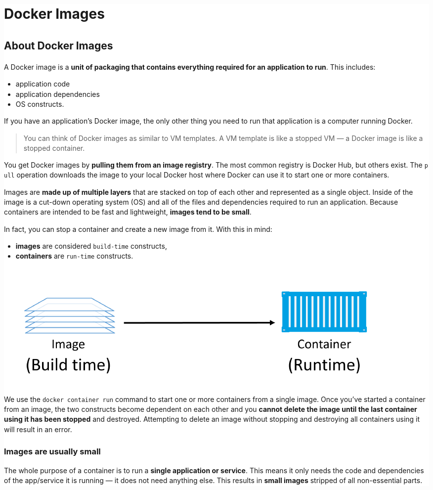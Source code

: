 # Docker Images

## About Docker Images
A Docker image is a **unit of packaging that contains everything required for an application to run**. This includes:
- application code
- application dependencies
- OS constructs. 

If you have an application’s Docker image, the only other thing you need to run that application is a computer running Docker.

> You can think of Docker images as similar to VM templates. A VM template is like a stopped VM — a Docker image is like a stopped container.

You get Docker images by **pulling them from an image registry**. The most common registry is Docker Hub, but others exist. The `pull` operation downloads the image to your local Docker host where Docker can use it to start one or more containers.

Images are **made up of multiple layers** that are stacked on top of each other and represented as a single object. Inside of the image is a cut-down operating system (OS) and all of the files and dependencies required to run an application. Because containers are intended to be fast and lightweight, **images tend to be small**.

In fact, you can stop a container and create a new image from it. With this in mind:
- **images** are considered `build-time` constructs,
- **containers** are `run-time` constructs.

![Image vs container](./images/img01.png)


We use the `docker container run` command to start one or more containers from a single image. Once you’ve started a container from an image, the two constructs become dependent on each other and you **cannot delete the image until the last container using it has been stopped** and destroyed. Attempting to delete an image without stopping and destroying all containers using it will result in an error.

### Images are usually small

The whole purpose of a container is to run a **single application or service**. This means it only needs the code and dependencies of the app/service it is running — it does not need anything else. This results in **small images** stripped of all non-essential parts.
